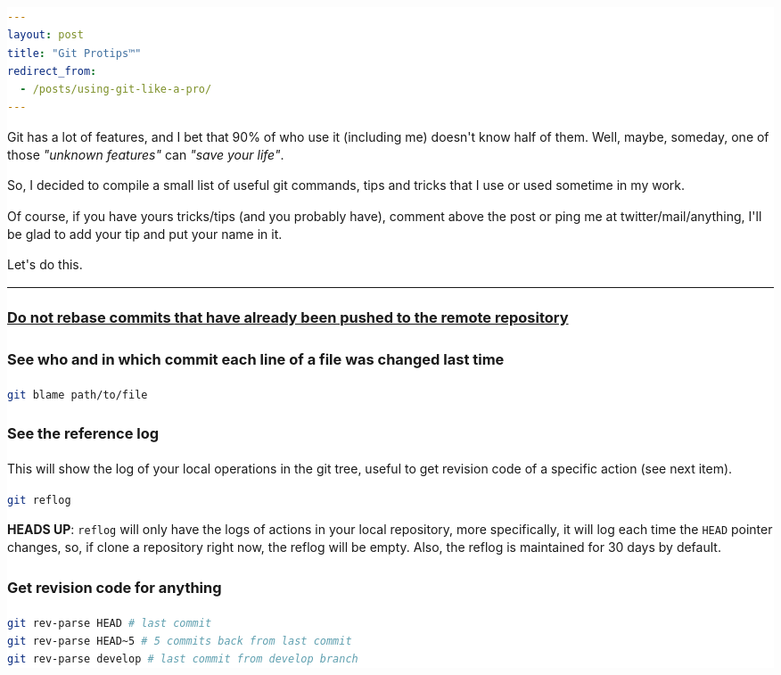 ```yaml
---
layout: post
title: "Git Protips™"
redirect_from:
  - /posts/using-git-like-a-pro/
---
```


Git has a lot of features, and I bet that 90% of who use it (including me)
doesn't know half of them. Well, maybe, someday, one of those _"unknown features"_
can _"save your life"_.

So, I decided to compile a small list of useful git commands, tips and tricks
that I use or used sometime in my work.

Of course, if you have yours tricks/tips (and you probably have), comment above
the post or ping me at twitter/mail/anything, I'll be glad to add your tip and
put your name in it.

Let's do this.

----------

### [Do not rebase commits that have already been pushed to the remote repository](http://git-scm.com/book/en/Git-Branching-Rebasing#The-Perils-of-Rebasing)


### See who and in which commit each line of a file was changed last time

```bash
git blame path/to/file
```

### See the reference log

This will show the log of your local operations in the git tree, useful to get
revision code of a specific action (see next item).

```bash
git reflog
```

**HEADS UP**: `reflog` will only have the logs of actions in your local repository,
more specifically, it will log each time the `HEAD` pointer changes, so, if clone
a repository right now, the reflog will be empty. Also, the reflog is maintained
for 30 days by default.


### Get revision code for anything

```bash
git rev-parse HEAD # last commit
git rev-parse HEAD~5 # 5 commits back from last commit
git rev-parse develop # last commit from develop branch
```
